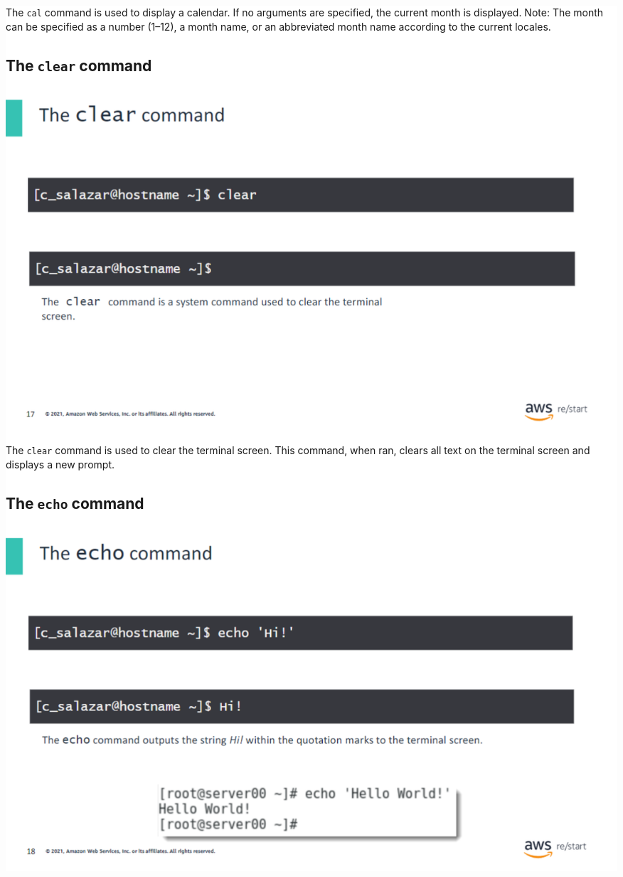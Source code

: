 The `cal` command is used to display a calendar. If no arguments are specified, the current month is displayed. Note: The month can be specified as a number (1–12), a month name, or an abbreviated month name according to the current locales.

## The `clear` command

![The 'clear' command](../../../assets/day-6/clear.png)

The `clear` command is used to clear the terminal screen. This command, when ran, clears all text on the terminal screen and displays a new prompt.

## The `echo` command

![The 'echo' command](../../../assets/day-6/echo.png)

